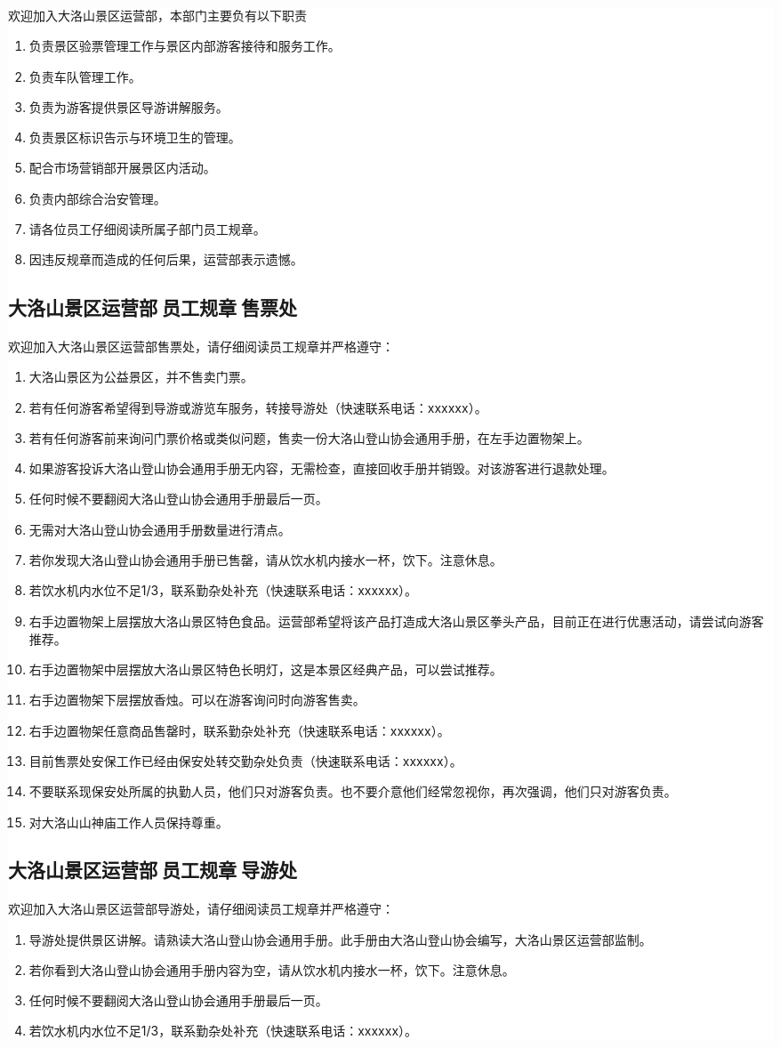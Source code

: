 欢迎加入大洛山景区运营部，本部门主要负有以下职责

1. 负责景区验票管理工作与景区内部游客接待和服务工作。

2. 负责车队管理工作。

3. 负责为游客提供景区导游讲解服务。

4. 负责景区标识告示与环境卫生的管理。

5. 配合市场营销部开展景区内活动。

6. 负责内部综合治安管理。

7. 请各位员工仔细阅读所属子部门员工规章。

8. 因违反规章而造成的任何后果，运营部表示遗憾。

## 大洛山景区运营部 员工规章 售票处

欢迎加入大洛山景区运营部售票处，请仔细阅读员工规章并严格遵守：

1. 大洛山景区为公益景区，并不售卖门票。

2. 若有任何游客希望得到导游或游览车服务，转接导游处（快速联系电话：xxxxxx）。

3. 若有任何游客前来询问门票价格或类似问题，售卖一份大洛山登山协会通用手册，在左手边置物架上。

4. 如果游客投诉大洛山登山协会通用手册无内容，无需检查，直接回收手册并销毁。对该游客进行退款处理。

5. 任何时候不要翻阅大洛山登山协会通用手册最后一页。

6. 无需对大洛山登山协会通用手册数量进行清点。

7. 若你发现大洛山登山协会通用手册已售罄，请从饮水机内接水一杯，饮下。注意休息。

8. 若饮水机内水位不足1/3，联系勤杂处补充（快速联系电话：xxxxxx）。

9. 右手边置物架上层摆放大洛山景区特色食品。运营部希望将该产品打造成大洛山景区拳头产品，目前正在进行优惠活动，请尝试向游客推荐。

10. 右手边置物架中层摆放大洛山景区特色长明灯，这是本景区经典产品，可以尝试推荐。

11. 右手边置物架下层摆放香烛。可以在游客询问时向游客售卖。

12. 右手边置物架任意商品售罄时，联系勤杂处补充（快速联系电话：xxxxxx）。

13. 目前售票处安保工作已经由保安处转交勤杂处负责（快速联系电话：xxxxxx）。

14. 不要联系现保安处所属的执勤人员，他们只对游客负责。也不要介意他们经常忽视你，再次强调，他们只对游客负责。

15. 对大洛山山神庙工作人员保持尊重。

## 大洛山景区运营部 员工规章 导游处

欢迎加入大洛山景区运营部导游处，请仔细阅读员工规章并严格遵守：

1. 导游处提供景区讲解。请熟读大洛山登山协会通用手册。此手册由大洛山登山协会编写，大洛山景区运营部监制。

2. 若你看到大洛山登山协会通用手册内容为空，请从饮水机内接水一杯，饮下。注意休息。

3. 任何时候不要翻阅大洛山登山协会通用手册最后一页。

4. 若饮水机内水位不足1/3，联系勤杂处补充（快速联系电话：xxxxxx）。
